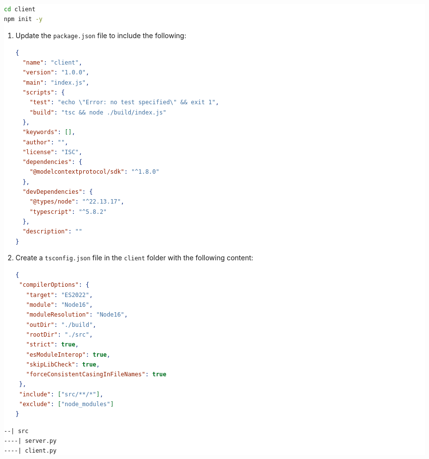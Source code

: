    ```bash
   cd client
   npm init -y
   ```

1. Update the `package.json` file to include the following:

   ```json
   {
     "name": "client",
     "version": "1.0.0",
     "main": "index.js",
     "scripts": {
       "test": "echo \"Error: no test specified\" && exit 1",
       "build": "tsc && node ./build/index.js"
     },
     "keywords": [],
     "author": "",
     "license": "ISC",
     "dependencies": {
       "@modelcontextprotocol/sdk": "^1.8.0"
     },
     "devDependencies": {
       "@types/node": "^22.13.17",
       "typescript": "^5.8.2"
     },
     "description": ""
   }
   ```

1. Create a `tsconfig.json` file in the `client` folder with the following content:

   ```json
   {
    "compilerOptions": {
      "target": "ES2022",
      "module": "Node16",
      "moduleResolution": "Node16",
      "outDir": "./build",
      "rootDir": "./src",
      "strict": true,
      "esModuleInterop": true,
      "skipLibCheck": true,
      "forceConsistentCasingInFileNames": true
    },
    "include": ["src/**/*"],
    "exclude": ["node_modules"]
   }
   ```

</TabItem>

<TabItem value="python" label="Python" default>

```text
--| src
----| server.py
----| client.py

```
